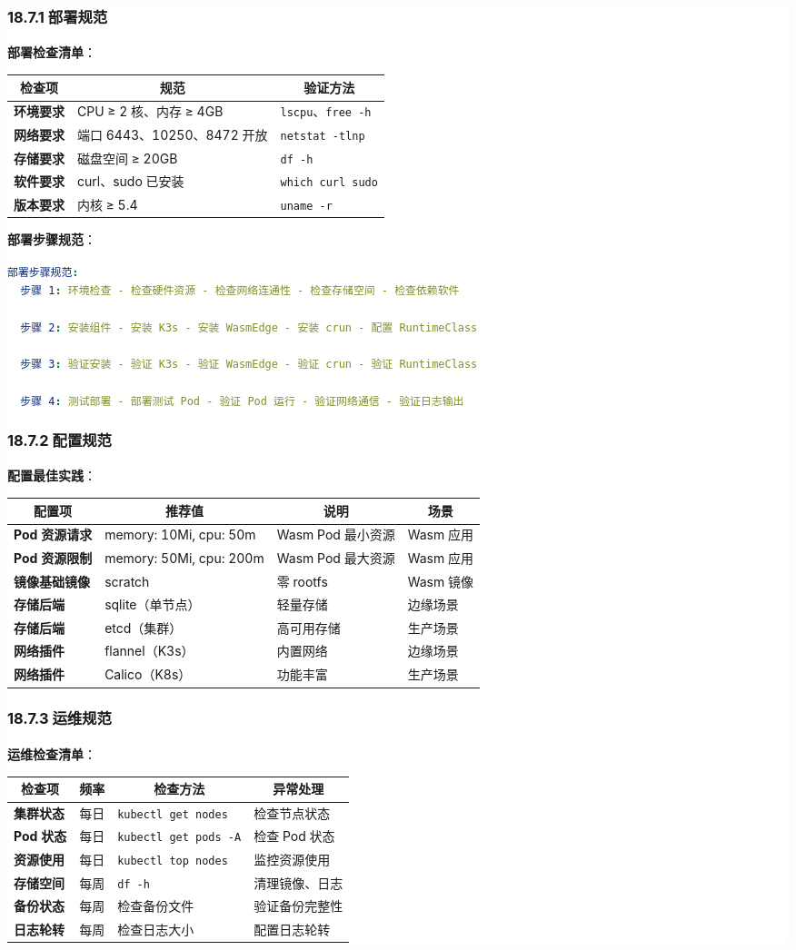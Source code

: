 ### 18.7.1 部署规范

**部署检查清单**：

| 检查项       | 规范                        | 验证方法           |
| ------------ | --------------------------- | ------------------ |
| **环境要求** | CPU ≥ 2 核、内存 ≥ 4GB      | `lscpu`、`free -h` |
| **网络要求** | 端口 6443、10250、8472 开放 | `netstat -tlnp`    |
| **存储要求** | 磁盘空间 ≥ 20GB             | `df -h`            |
| **软件要求** | curl、sudo 已安装           | `which curl sudo`  |
| **版本要求** | 内核 ≥ 5.4                  | `uname -r`         |

**部署步骤规范**：

```yaml
部署步骤规范:
  步骤 1: 环境检查 - 检查硬件资源 - 检查网络连通性 - 检查存储空间 - 检查依赖软件

  步骤 2: 安装组件 - 安装 K3s - 安装 WasmEdge - 安装 crun - 配置 RuntimeClass

  步骤 3: 验证安装 - 验证 K3s - 验证 WasmEdge - 验证 crun - 验证 RuntimeClass

  步骤 4: 测试部署 - 部署测试 Pod - 验证 Pod 运行 - 验证网络通信 - 验证日志输出
```

### 18.7.2 配置规范

**配置最佳实践**：

| 配置项           | 推荐值                  | 说明              | 场景      |
| ---------------- | ----------------------- | ----------------- | --------- |
| **Pod 资源请求** | memory: 10Mi, cpu: 50m  | Wasm Pod 最小资源 | Wasm 应用 |
| **Pod 资源限制** | memory: 50Mi, cpu: 200m | Wasm Pod 最大资源 | Wasm 应用 |
| **镜像基础镜像** | scratch                 | 零 rootfs         | Wasm 镜像 |
| **存储后端**     | sqlite（单节点）        | 轻量存储          | 边缘场景  |
| **存储后端**     | etcd（集群）            | 高可用存储        | 生产场景  |
| **网络插件**     | flannel（K3s）          | 内置网络          | 边缘场景  |
| **网络插件**     | Calico（K8s）           | 功能丰富          | 生产场景  |

### 18.7.3 运维规范

**运维检查清单**：

| 检查项       | 频率 | 检查方法              | 异常处理       |
| ------------ | ---- | --------------------- | -------------- |
| **集群状态** | 每日 | `kubectl get nodes`   | 检查节点状态   |
| **Pod 状态** | 每日 | `kubectl get pods -A` | 检查 Pod 状态  |
| **资源使用** | 每日 | `kubectl top nodes`   | 监控资源使用   |
| **存储空间** | 每周 | `df -h`               | 清理镜像、日志 |
| **备份状态** | 每周 | 检查备份文件          | 验证备份完整性 |
| **日志轮转** | 每周 | 检查日志大小          | 配置日志轮转   |
